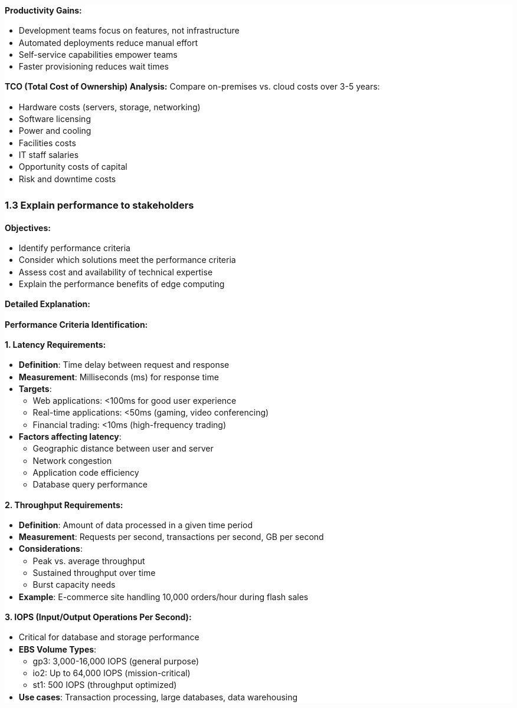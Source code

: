 **Productivity Gains:**
- Development teams focus on features, not infrastructure
- Automated deployments reduce manual effort
- Self-service capabilities empower teams
- Faster provisioning reduces wait times

**TCO (Total Cost of Ownership) Analysis:**
Compare on-premises vs. cloud costs over 3-5 years:
- Hardware costs (servers, storage, networking)
- Software licensing
- Power and cooling
- Facilities costs
- IT staff salaries
- Opportunity costs of capital
- Risk and downtime costs

### 1.3 Explain performance to stakeholders

**Objectives:**
- Identify performance criteria
- Consider which solutions meet the performance criteria
- Assess cost and availability of technical expertise
- Explain the performance benefits of edge computing

**Detailed Explanation:**

**Performance Criteria Identification:**

**1. Latency Requirements:**
- **Definition**: Time delay between request and response
- **Measurement**: Milliseconds (ms) for response time
- **Targets**: 
  - Web applications: <100ms for good user experience
  - Real-time applications: <50ms (gaming, video conferencing)
  - Financial trading: <10ms (high-frequency trading)
- **Factors affecting latency**:
  - Geographic distance between user and server
  - Network congestion
  - Application code efficiency
  - Database query performance

**2. Throughput Requirements:**
- **Definition**: Amount of data processed in a given time period
- **Measurement**: Requests per second, transactions per second, GB per second
- **Considerations**:
  - Peak vs. average throughput
  - Sustained throughput over time
  - Burst capacity needs
- **Example**: E-commerce site handling 10,000 orders/hour during flash sales

**3. IOPS (Input/Output Operations Per Second):**
- Critical for database and storage performance
- **EBS Volume Types**:
  - gp3: 3,000-16,000 IOPS (general purpose)
  - io2: Up to 64,000 IOPS (mission-critical)
  - st1: 500 IOPS (throughput optimized)
- **Use cases**: Transaction processing, large databases, data warehousing
